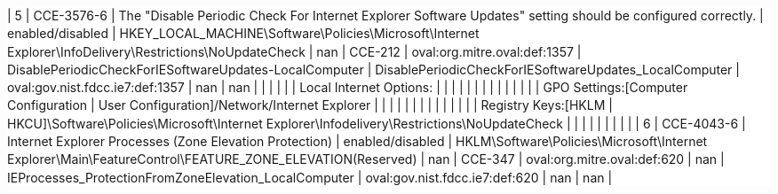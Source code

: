 |   5 | CCE-3576-6   | The "Disable Periodic Check For Internet Explorer Software Updates" setting should be configured correctly.                                            | enabled/disabled                                                                                                                            | HKEY_LOCAL_MACHINE\Software\Policies\Microsoft\Internet Explorer\InfoDelivery\Restrictions\NoUpdateCheck                                                                                                            |          nan | CCE-212       | oval:org.mitre.oval:def:1357                                                             | DisablePeriodicCheckForIESoftwareUpdates-LocalComputer                                                                                                                                         | DisablePeriodicCheckForIESoftwareUpdates_LocalComputer                                           | oval:gov.nist.fdcc.ie7:def:1357                                 | nan                                                                                    | nan                                 |
|     |              |                                                                                                                                                        |                                                                                                                                             | Local Internet Options:                                                                                                                                                                                             |              |               |                                                                                          |                                                                                                                                                                                                |                                                                                                  |                                                                 |                                                                                        |                                     |
|     |              |                                                                                                                                                        |                                                                                                                                             | GPO Settings:[Computer Configuration | User Configuration]/Network/Internet Explorer                                                                                                                                |              |               |                                                                                          |                                                                                                                                                                                                |                                                                                                  |                                                                 |                                                                                        |                                     |
|     |              |                                                                                                                                                        |                                                                                                                                             | Registry Keys:[HKLM | HKCU]\Software\Policies\Microsoft\Internet Explorer\Infodelivery\Restrictions\NoUpdateCheck                                                                                                   |              |               |                                                                                          |                                                                                                                                                                                                |                                                                                                  |                                                                 |                                                                                        |                                     |
|   6 | CCE-4043-6   | Internet Explorer Processes (Zone Elevation Protection)                                                                                                | enabled/disabled                                                                                                                            | HKLM\Software\Policies\Microsoft\Internet Explorer\Main\FeatureControl\FEATURE_ZONE_ELEVATION\(Reserved)                                                                                                            |          nan | CCE-347       | oval:org.mitre.oval:def:620                                                              | nan                                                                                                                                                                                            | IEProcesses_ProtectionFromZoneElevation_LocalComputer                                            | oval:gov.nist.fdcc.ie7:def:620                                  | nan                                                                                    | nan                                 |